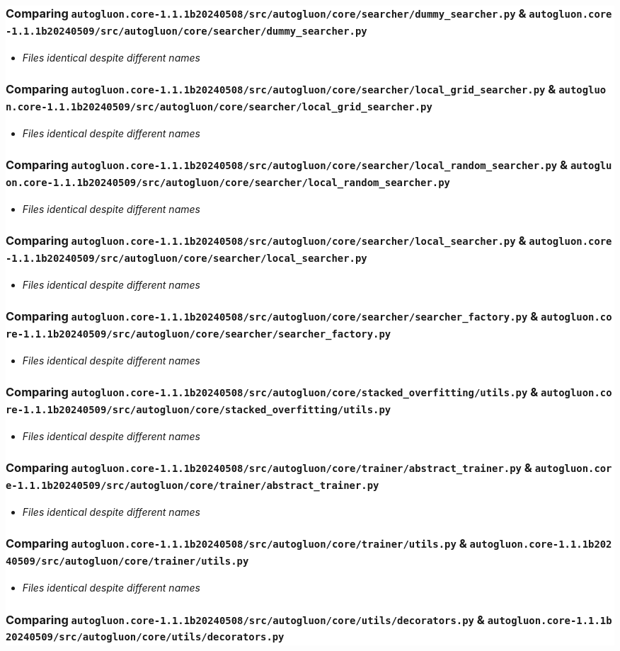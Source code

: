 ### Comparing `autogluon.core-1.1.1b20240508/src/autogluon/core/searcher/dummy_searcher.py` & `autogluon.core-1.1.1b20240509/src/autogluon/core/searcher/dummy_searcher.py`

 * *Files identical despite different names*

### Comparing `autogluon.core-1.1.1b20240508/src/autogluon/core/searcher/local_grid_searcher.py` & `autogluon.core-1.1.1b20240509/src/autogluon/core/searcher/local_grid_searcher.py`

 * *Files identical despite different names*

### Comparing `autogluon.core-1.1.1b20240508/src/autogluon/core/searcher/local_random_searcher.py` & `autogluon.core-1.1.1b20240509/src/autogluon/core/searcher/local_random_searcher.py`

 * *Files identical despite different names*

### Comparing `autogluon.core-1.1.1b20240508/src/autogluon/core/searcher/local_searcher.py` & `autogluon.core-1.1.1b20240509/src/autogluon/core/searcher/local_searcher.py`

 * *Files identical despite different names*

### Comparing `autogluon.core-1.1.1b20240508/src/autogluon/core/searcher/searcher_factory.py` & `autogluon.core-1.1.1b20240509/src/autogluon/core/searcher/searcher_factory.py`

 * *Files identical despite different names*

### Comparing `autogluon.core-1.1.1b20240508/src/autogluon/core/stacked_overfitting/utils.py` & `autogluon.core-1.1.1b20240509/src/autogluon/core/stacked_overfitting/utils.py`

 * *Files identical despite different names*

### Comparing `autogluon.core-1.1.1b20240508/src/autogluon/core/trainer/abstract_trainer.py` & `autogluon.core-1.1.1b20240509/src/autogluon/core/trainer/abstract_trainer.py`

 * *Files identical despite different names*

### Comparing `autogluon.core-1.1.1b20240508/src/autogluon/core/trainer/utils.py` & `autogluon.core-1.1.1b20240509/src/autogluon/core/trainer/utils.py`

 * *Files identical despite different names*

### Comparing `autogluon.core-1.1.1b20240508/src/autogluon/core/utils/decorators.py` & `autogluon.core-1.1.1b20240509/src/autogluon/core/utils/decorators.py`
